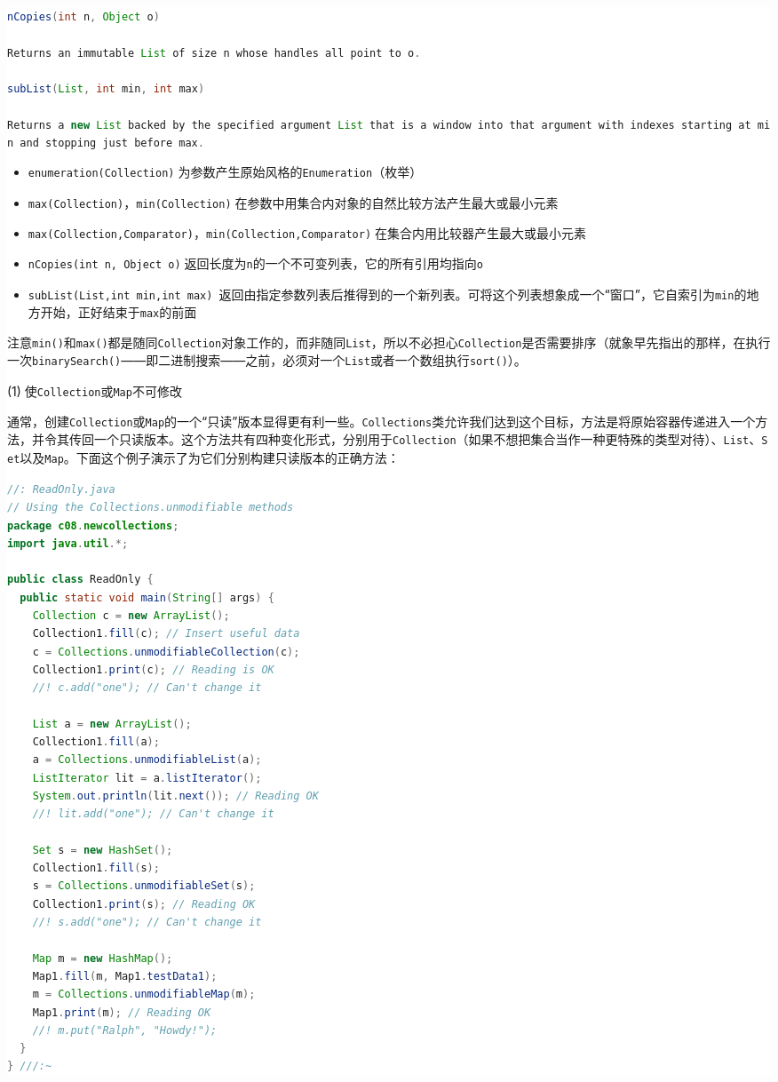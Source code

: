 ```java
nCopies(int n, Object o)

Returns an immutable List of size n whose handles all point to o.

subList(List, int min, int max)

Returns a new List backed by the specified argument List that is a window into that argument with indexes starting at min and stopping just before max.
```

+ `enumeration(Collection)` 为参数产生原始风格的`Enumeration`（枚举）

+ `max(Collection)`，`min(Collection)` 在参数中用集合内对象的自然比较方法产生最大或最小元素

+ `max(Collection,Comparator)`，`min(Collection,Comparator)` 在集合内用比较器产生最大或最小元素

+ `nCopies(int n, Object o)` 返回长度为`n`的一个不可变列表，它的所有引用均指向`o`

+ `subList(List,int min,int max) `返回由指定参数列表后推得到的一个新列表。可将这个列表想象成一个“窗口”，它自索引为`min`的地方开始，正好结束于`max`的前面

注意`min()`和`max()`都是随同`Collection`对象工作的，而非随同`List`，所以不必担心`Collection`是否需要排序（就象早先指出的那样，在执行一次`binarySearch()`——即二进制搜索——之前，必须对一个`List`或者一个数组执行`sort()`）。

(1) 使`Collection`或`Map`不可修改

通常，创建`Collection`或`Map`的一个“只读”版本显得更有利一些。`Collections`类允许我们达到这个目标，方法是将原始容器传递进入一个方法，并令其传回一个只读版本。这个方法共有四种变化形式，分别用于`Collection`（如果不想把集合当作一种更特殊的类型对待）、`List`、`Set`以及`Map`。下面这个例子演示了为它们分别构建只读版本的正确方法：

```java
//: ReadOnly.java
// Using the Collections.unmodifiable methods
package c08.newcollections;
import java.util.*;

public class ReadOnly {
  public static void main(String[] args) {
    Collection c = new ArrayList();
    Collection1.fill(c); // Insert useful data
    c = Collections.unmodifiableCollection(c);
    Collection1.print(c); // Reading is OK
    //! c.add("one"); // Can't change it

    List a = new ArrayList();
    Collection1.fill(a);
    a = Collections.unmodifiableList(a);
    ListIterator lit = a.listIterator();
    System.out.println(lit.next()); // Reading OK
    //! lit.add("one"); // Can't change it

    Set s = new HashSet();
    Collection1.fill(s);
    s = Collections.unmodifiableSet(s);
    Collection1.print(s); // Reading OK
    //! s.add("one"); // Can't change it

    Map m = new HashMap();
    Map1.fill(m, Map1.testData1);
    m = Collections.unmodifiableMap(m);
    Map1.print(m); // Reading OK
    //! m.put("Ralph", "Howdy!");
  }
} ///:~
```
